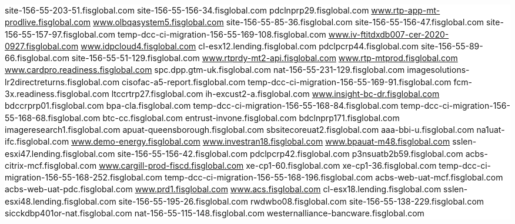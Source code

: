 site-156-55-203-51.fisglobal.com
site-156-55-156-34.fisglobal.com
pdclnprp29.fisglobal.com
www.rtp-app-mt-prodlive.fisglobal.com
www.olbqasystem5.fisglobal.com
site-156-55-85-36.fisglobal.com
site-156-55-156-47.fisglobal.com
site-156-55-157-97.fisglobal.com
temp-dcc-ci-migration-156-55-169-108.fisglobal.com
www.iv-ftitdxdb007-cer-2020-0927.fisglobal.com
www.idpcloud4.fisglobal.com
cl-esx12.lending.fisglobal.com
pdclpcrp44.fisglobal.com
site-156-55-89-66.fisglobal.com
site-156-55-51-129.fisglobal.com
www.rtprdy-mt2-api.fisglobal.com
www.rtp-mtprod.fisglobal.com
www.cardpro.readiness.fisglobal.com
spc.dpp.gtm-uk.fisglobal.com
nat-156-55-231-129.fisglobal.com
imagesolutions-lr2directreturns.fisglobal.com
cisofac-a5-report.fisglobal.com
temp-dcc-ci-migration-156-55-169-91.fisglobal.com
fcm-3x.readiness.fisglobal.com
ltccrtrp27.fisglobal.com
ih-excust2-a.fisglobal.com
www.insight-bc-dr.fisglobal.com
bdccrprp01.fisglobal.com
bpa-cla.fisglobal.com
temp-dcc-ci-migration-156-55-168-84.fisglobal.com
temp-dcc-ci-migration-156-55-168-68.fisglobal.com
btc-cc.fisglobal.com
entrust-invone.fisglobal.com
bdclnprp171.fisglobal.com
imageresearch1.fisglobal.com
apuat-queensborough.fisglobal.com
sbsitecoreuat2.fisglobal.com
aaa-bbi-u.fisglobal.com
na1uat-ifc.fisglobal.com
www.demo-energy.fisglobal.com
www.investran18.fisglobal.com
www.bpauat-m48.fisglobal.com
sslen-esxi47.lending.fisglobal.com
site-156-55-156-42.fisglobal.com
pdclpcrp42.fisglobal.com
p3nsuatb2b59.fisglobal.com
acbs-citrix-mcf.fisglobal.com
www.cargill-prod-fiscd.fisglobal.com
xe-cp1-60.fisglobal.com
xe-cp1-36.fisglobal.com
temp-dcc-ci-migration-156-55-168-252.fisglobal.com
temp-dcc-ci-migration-156-55-168-196.fisglobal.com
acbs-web-uat-mcf.fisglobal.com
acbs-web-uat-pdc.fisglobal.com
www.prd1.fisglobal.com
www.acs.fisglobal.com
cl-esx18.lending.fisglobal.com
sslen-esxi48.lending.fisglobal.com
site-156-55-195-26.fisglobal.com
rwdwbo08.fisglobal.com
site-156-55-138-229.fisglobal.com
sicckdbp401or-nat.fisglobal.com
nat-156-55-115-148.fisglobal.com
westernalliance-bancware.fisglobal.com